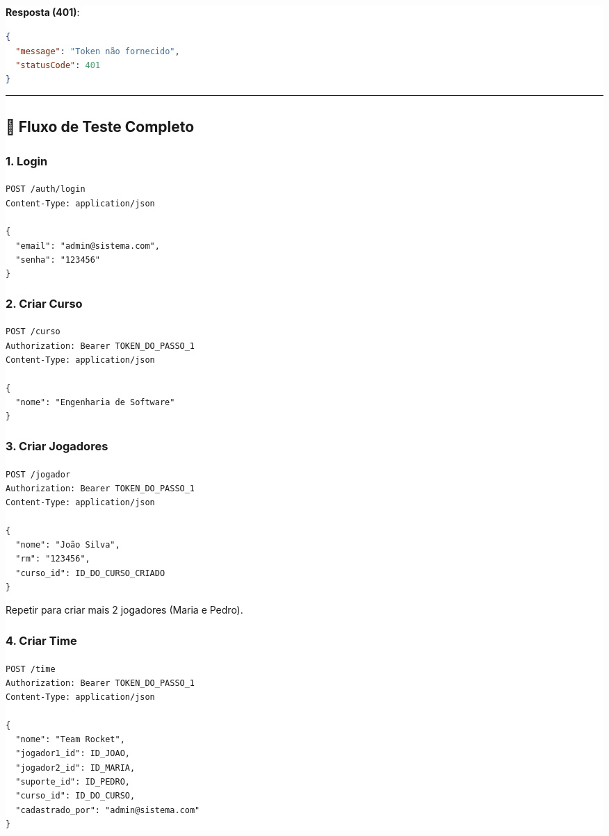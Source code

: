 **Resposta (401)**:
```json
{
  "message": "Token não fornecido",
  "statusCode": 401
}
```

---

## 🧪 Fluxo de Teste Completo

### 1. Login
```http
POST /auth/login
Content-Type: application/json

{
  "email": "admin@sistema.com",
  "senha": "123456"
}
```

### 2. Criar Curso
```http
POST /curso
Authorization: Bearer TOKEN_DO_PASSO_1
Content-Type: application/json

{
  "nome": "Engenharia de Software"
}
```

### 3. Criar Jogadores
```http
POST /jogador
Authorization: Bearer TOKEN_DO_PASSO_1
Content-Type: application/json

{
  "nome": "João Silva",
  "rm": "123456",
  "curso_id": ID_DO_CURSO_CRIADO
}
```

Repetir para criar mais 2 jogadores (Maria e Pedro).

### 4. Criar Time
```http
POST /time
Authorization: Bearer TOKEN_DO_PASSO_1
Content-Type: application/json

{
  "nome": "Team Rocket",
  "jogador1_id": ID_JOAO,
  "jogador2_id": ID_MARIA,
  "suporte_id": ID_PEDRO,
  "curso_id": ID_DO_CURSO,
  "cadastrado_por": "admin@sistema.com"
}
```

